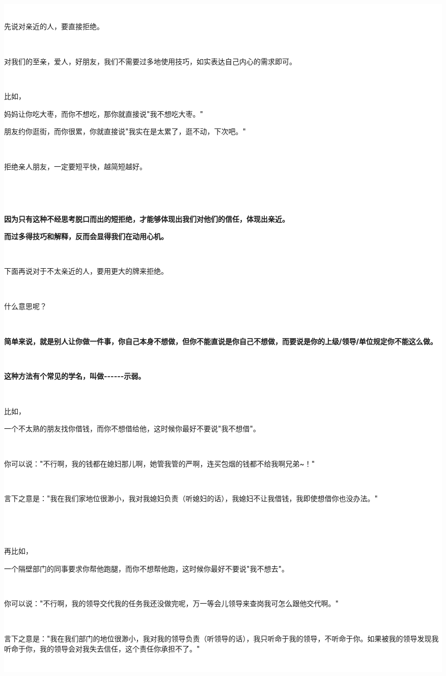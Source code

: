  

先说对亲近的人，要直接拒绝。

 

对我们的至亲，爱人，好朋友，我们不需要过多地使用技巧，如实表达自己内心的需求即可。

 

比如，

妈妈让你吃大枣，而你不想吃，那你就直接说"我不想吃大枣。"

朋友约你逛街，而你很累，你就直接说"我实在是太累了，逛不动，下次吧。"

 

拒绝亲人朋友，一定要短平快，越简短越好。

 

 

**因为只有这种不经思考脱口而出的短拒绝，才能够体现出我们对他们的信任，体现出亲近。**

**而过多得技巧和解释，反而会显得我们在动用心机。**

 

下面再说对于不太亲近的人，要用更大的牌来拒绝。

 

什么意思呢？

 

**简单来说，就是别人让你做一件事，你自己本身不想做，但你不能直说是你自己不想做，而要说是你的上级/领导/单位规定你不能这么做。**

 

**这种方法有个常见的学名，叫做------示弱。**

 

比如，

一个不太熟的朋友找你借钱，而你不想借给他，这时候你最好不要说"我不想借"。

 

你可以说："不行啊，我的钱都在媳妇那儿啊，她管我管的严啊，连买包烟的钱都不给我啊兄弟\~！"

 

言下之意是："我在我们家地位很渺小，我对我媳妇负责（听媳妇的话），我媳妇不让我借钱，我即使想借你也没办法。"

 

 

再比如，

一个隔壁部门的同事要求你帮他跑腿，而你不想帮他跑，这时候你最好不要说"我不想去"。

 

你可以说："不行啊，我的领导交代我的任务我还没做完呢，万一等会儿领导来查岗我可怎么跟他交代啊。"

 

言下之意是："我在我们部门的地位很渺小，我对我的领导负责（听领导的话），我只听命于我的领导，不听命于你。如果被我的领导发现我听命于你，我的领导会对我失去信任，这个责任你承担不了。"

 
